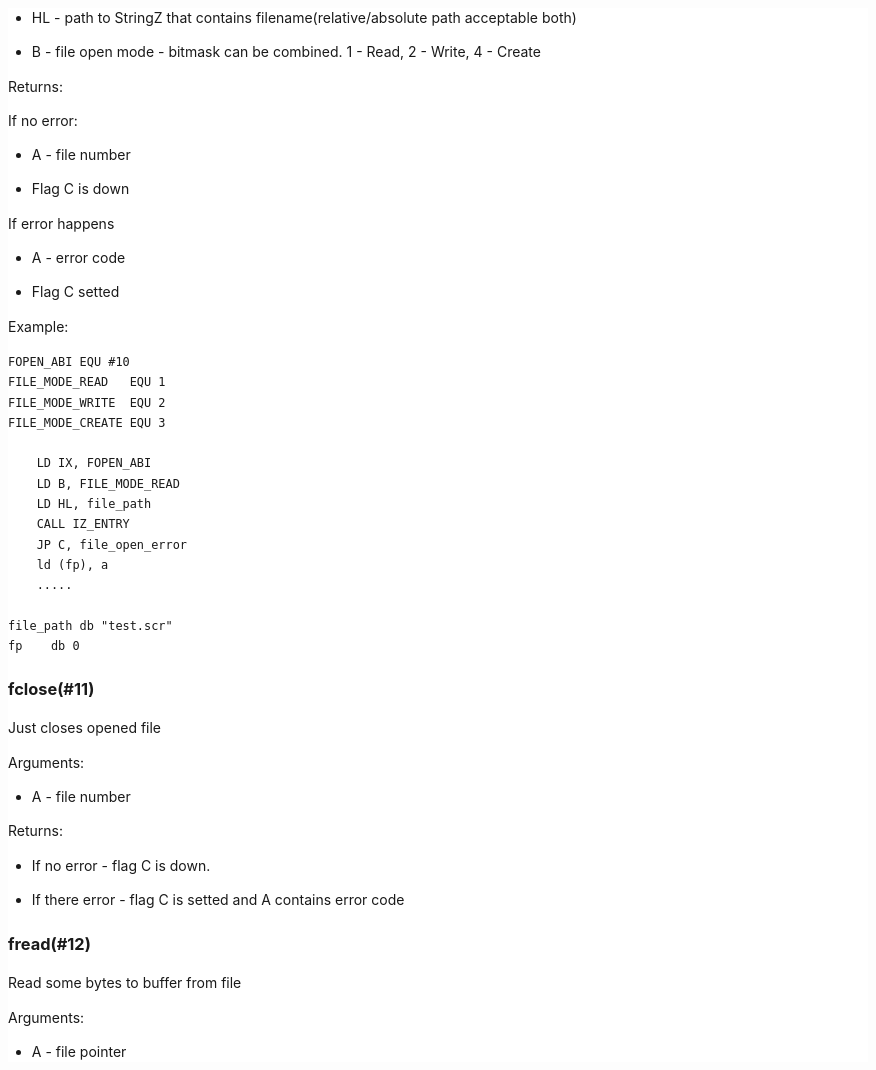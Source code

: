  * HL - path to StringZ that contains filename(relative/absolute path acceptable both)
 
 * B - file open mode - bitmask can be combined. 1 - Read, 2 - Write, 4 - Create

Returns:

If no error:

 * A - file number
 
 * Flag C is down 

If error happens

 * A - error code
 
 * Flag C setted 

Example:

```
FOPEN_ABI EQU #10
FILE_MODE_READ   EQU 1
FILE_MODE_WRITE  EQU 2
FILE_MODE_CREATE EQU 3

	LD IX, FOPEN_ABI
	LD B, FILE_MODE_READ
	LD HL, file_path
	CALL IZ_ENTRY
	JP C, file_open_error
	ld (fp), a
	.....

file_path db "test.scr"
fp 	  db 0
```

### fclose(#11)

Just closes opened file

Arguments:
 
 * A - file number

Returns:
 
 * If no error - flag C is down.
 
 * If there error - flag C is setted and A contains error code

### fread(#12)

Read some bytes to buffer from file

Arguments:
 
 * A - file pointer
 